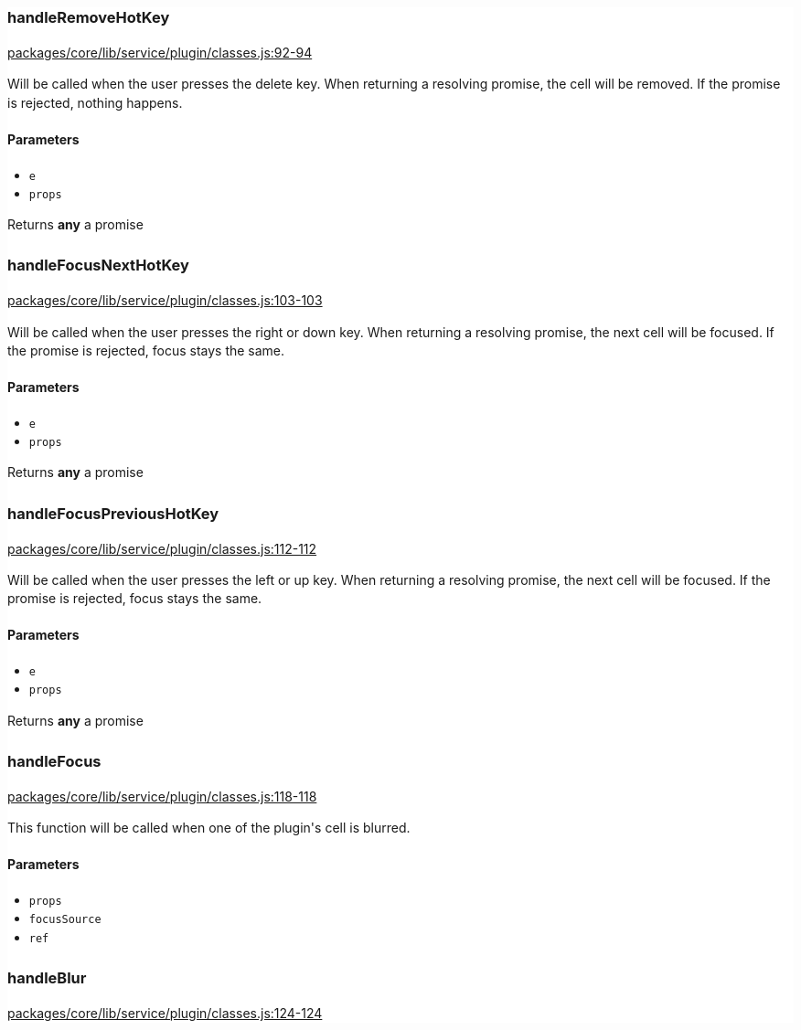 ### handleRemoveHotKey

[packages/core/lib/service/plugin/classes.js:92-94][327]

Will be called when the user presses the delete key. When returning a resolving promise,
the cell will be removed. If the promise is rejected, nothing happens.

#### Parameters

-   `e`  
-   `props`  

Returns **any** a promise

### handleFocusNextHotKey

[packages/core/lib/service/plugin/classes.js:103-103][328]

Will be called when the user presses the right or down key. When returning a resolving promise,
the next cell will be focused. If the promise is rejected, focus stays the same.

#### Parameters

-   `e`  
-   `props`  

Returns **any** a promise

### handleFocusPreviousHotKey

[packages/core/lib/service/plugin/classes.js:112-112][329]

Will be called when the user presses the left or up key. When returning a resolving promise,
the next cell will be focused. If the promise is rejected, focus stays the same.

#### Parameters

-   `e`  
-   `props`  

Returns **any** a promise

### handleFocus

[packages/core/lib/service/plugin/classes.js:118-118][330]

This function will be called when one of the plugin's cell is blurred.

#### Parameters

-   `props`  
-   `focusSource`  
-   `ref`  

### handleBlur

[packages/core/lib/service/plugin/classes.js:124-124][331]


[1]: #updatecellcontent
[2]: #parameters
[3]: #examples
[4]: #updatecelllayout
[5]: #parameters-1
[6]: #examples-1
[7]: #removecell
[8]: #parameters-2
[9]: #examples-2
[10]: #resizecell
[11]: #parameters-3
[12]: #examples-3
[13]: #focuscell
[14]: #parameters-4
[15]: #focusnextcell
[16]: #parameters-5
[17]: #focuspreviouscell
[18]: #parameters-6
[19]: #blurcell
[20]: #parameters-7
[21]: #blurallcells
[22]: #createfallbackcell
[23]: #parameters-8
[24]: #cellhover
[25]: #parameters-9
[26]: #examples-4
[27]: #cellhoverleftof
[28]: #parameters-10
[29]: #examples-5
[30]: #cellhoverrightof
[31]: #parameters-11
[32]: #examples-6
[33]: #cellhoverabove
[34]: #parameters-12
[35]: #examples-7
[36]: #cellhoverbelow
[37]: #parameters-13
[38]: #examples-8
[39]: #cellhoverinlineleft
[40]: #parameters-14
[41]: #examples-9
[42]: #cellhoverinlineright
[43]: #parameters-15
[44]: #examples-10
[45]: #dragcell
[46]: #parameters-16
[47]: #examples-11
[48]: #clearhover
[49]: #cancelcelldrag
[50]: #parameters-17
[51]: #examples-12
[52]: #insertcellbelow
[53]: #insertcellabove
[54]: #insertcellrightof
[55]: #insertcellleftof
[56]: #insertcellleftinline
[57]: #insertcellrightinline
[58]: #insertmode
[59]: #editmode
[60]: #previewmode
[61]: #layoutmode
[62]: #resizemode
[63]: #previousmode
[64]: #parameters-18
[65]: #purecomponent
[66]: #purecomponent-1
[67]: #purecomponent-2
[68]: #purecomponent-3
[69]: #purecomponent-4
[70]: #purecomponent-5
[71]: #purecomponent-6
[72]: #purecomponent-7
[73]: #purecomponent-8
[74]: #purecomponent-9
[75]: #purecomponent-10
[76]: #purecomponent-11
[77]: #component
[78]: #component-1
[79]: #component-2
[80]: #positionenum
[81]: #isproduction
[82]: #editor
[83]: #editor-1
[84]: #ishoveringthis
[85]: #parameters-19
[86]: #sumsizes
[87]: #parameters-20
[88]: #computebounds
[89]: #parameters-21
[90]: #computeresizeable
[91]: #parameters-22
[92]: #computeinlines
[93]: #parameters-23
[94]: #resizecells
[95]: #parameters-24
[96]: #computesizes
[97]: #parameters-25
[98]: #classes
[99]: #defaultmatrices
[100]: #getroomscale
[101]: #parameters-26
[102]: #getmousehovercell
[103]: #parameters-27
[104]: #relativemouseposition
[105]: #parameters-28
[106]: #computelevel
[107]: #parameters-29
[108]: #computehorizontal
[109]: #parameters-30
[110]: #computevertical
[111]: #parameters-31
[112]: #defaultcallbacks
[113]: #generatemissingids
[114]: #parameters-32
[115]: #last
[116]: #hoverservice
[117]: #hoverservice-1
[118]: #i18n
[119]: #logger
[120]: #warn
[121]: #debug
[122]: #info
[123]: #error
[124]: #fatal
[125]: #log
[126]: #migration
[127]: #migration-1
[128]: #plugin
[129]: #serialize
[130]: #parameters-33
[131]: #unserialize
[132]: #parameters-34
[133]: #handleremovehotkey
[134]: #parameters-35
[135]: #handlefocusnexthotkey
[136]: #parameters-36
[137]: #handlefocusprevioushotkey
[138]: #parameters-37
[139]: #handlefocus
[140]: #parameters-38
[141]: #handleblur
[142]: #parameters-39
[143]: #reducer
[144]: #parameters-40
[145]: #plugin-1
[146]: #serialize-1
[147]: #parameters-41
[148]: #unserialize-1
[149]: #parameters-42
[150]: #handleremovehotkey-1
[151]: #parameters-43
[152]: #handlefocusnexthotkey-1
[153]: #parameters-44
[154]: #handlefocusprevioushotkey-1
[155]: #parameters-45
[156]: #handlefocus-1
[157]: #parameters-46
[158]: #handleblur-1
[159]: #parameters-47
[160]: #reducer-1
[161]: #parameters-48
[162]: #plugin-2
[163]: #serialize-2
[164]: #parameters-49
[165]: #unserialize-2
[166]: #parameters-50
[167]: #handleremovehotkey-2
[168]: #parameters-51
[169]: #handlefocusnexthotkey-2
[170]: #parameters-52
[171]: #handlefocusprevioushotkey-2
[172]: #parameters-53
[173]: #handlefocus-2
[174]: #parameters-54
[175]: #handleblur-2
[176]: #parameters-55
[177]: #reducer-2
[178]: #parameters-56
[179]: #plugin-3
[180]: #serialize-3
[181]: #parameters-57
[182]: #unserialize-3
[183]: #parameters-58
[184]: #handleremovehotkey-3
[185]: #parameters-59
[186]: #handlefocusnexthotkey-3
[187]: #parameters-60
[188]: #handlefocusprevioushotkey-3
[189]: #parameters-61
[190]: #handlefocus-3
[191]: #parameters-62
[192]: #handleblur-3
[193]: #parameters-63
[194]: #reducer-3
[195]: #parameters-64
[196]: #plugin-4
[197]: #serialize-4
[198]: #parameters-65
[199]: #unserialize-4
[200]: #parameters-66
[201]: #handleremovehotkey-4
[202]: #parameters-67
[203]: #handlefocusnexthotkey-4
[204]: #parameters-68
[205]: #handlefocusprevioushotkey-4
[206]: #parameters-69
[207]: #handlefocus-4
[208]: #parameters-70
[209]: #handleblur-4
[210]: #parameters-71
[211]: #reducer-4
[212]: #parameters-72
[213]: #contentplugin
[214]: #createinitialstate
[215]: #createinitialstate-1
[216]: #createinitialstate-2
[217]: #reducer-5
[218]: #parameters-73
[219]: #createinitialchildren
[220]: #createinitialchildren-1
[221]: #layoutplugin
[222]: #pluginservice
[223]: #findlayoutplugin
[224]: #parameters-74
[225]: #findcontentplugin
[226]: #parameters-75
[227]: #getregisterednames
[228]: #pluginservice-1
[229]: #findlayoutplugin-1
[230]: #parameters-76
[231]: #findcontentplugin-1
[232]: #parameters-77
[233]: #getregisterednames-1
[234]: #pluginservice-2
[235]: #parameters-78
[236]: #findlayoutplugin-2
[237]: #parameters-79
[238]: #findcontentplugin-2
[239]: #parameters-80
[240]: #getregisterednames-2
[241]: #default
[242]: #parameters-81
[243]: https://github.com/PeterKottas/editor/blob/306e1ece52f6e4853e83bb83b6e37a9411533bdf/packages/core/lib/actions/cell/core.js#L46-L54 "Source code on GitHub"
[244]: https://developer.mozilla.org/docs/Web/JavaScript/Reference/Global_Objects/String
[245]: https://github.com/PeterKottas/editor/blob/306e1ece52f6e4853e83bb83b6e37a9411533bdf/packages/core/lib/actions/cell/core.js#L66-L74 "Source code on GitHub"
[246]: https://github.com/PeterKottas/editor/blob/306e1ece52f6e4853e83bb83b6e37a9411533bdf/packages/core/lib/actions/cell/core.js#L87-L95 "Source code on GitHub"
[247]: https://github.com/PeterKottas/editor/blob/306e1ece52f6e4853e83bb83b6e37a9411533bdf/packages/core/lib/actions/cell/core.js#L108-L116 "Source code on GitHub"
[248]: https://developer.mozilla.org/docs/Web/JavaScript/Reference/Global_Objects/Number
[249]: https://developer.mozilla.org/docs/Web/JavaScript/Reference/Statements/function
[250]: https://github.com/PeterKottas/editor/blob/306e1ece52f6e4853e83bb83b6e37a9411533bdf/packages/core/lib/actions/cell/core.js#L120-L128 "Source code on GitHub"
[251]: https://github.com/PeterKottas/editor/blob/306e1ece52f6e4853e83bb83b6e37a9411533bdf/packages/core/lib/actions/cell/core.js#L132-L136 "Source code on GitHub"
[252]: https://github.com/PeterKottas/editor/blob/306e1ece52f6e4853e83bb83b6e37a9411533bdf/packages/core/lib/actions/cell/core.js#L140-L144 "Source code on GitHub"
[253]: https://github.com/PeterKottas/editor/blob/306e1ece52f6e4853e83bb83b6e37a9411533bdf/packages/core/lib/actions/cell/core.js#L148-L152 "Source code on GitHub"
[254]: https://github.com/PeterKottas/editor/blob/306e1ece52f6e4853e83bb83b6e37a9411533bdf/packages/core/lib/actions/cell/core.js#L156-L159 "Source code on GitHub"
[255]: https://github.com/PeterKottas/editor/blob/306e1ece52f6e4853e83bb83b6e37a9411533bdf/packages/core/lib/actions/cell/core.js#L163-L171 "Source code on GitHub"
[256]: https://github.com/PeterKottas/editor/blob/306e1ece52f6e4853e83bb83b6e37a9411533bdf/packages/core/lib/actions/cell/drag.js#L42-L54 "Source code on GitHub"
[257]: https://github.com/PeterKottas/editor/blob/306e1ece52f6e4853e83bb83b6e37a9411533bdf/packages/core/lib/actions/cell/drag.js#L67-L67 "Source code on GitHub"
[258]: https://github.com/PeterKottas/editor/blob/306e1ece52f6e4853e83bb83b6e37a9411533bdf/packages/core/lib/actions/cell/drag.js#L80-L80 "Source code on GitHub"
[259]: https://github.com/PeterKottas/editor/blob/306e1ece52f6e4853e83bb83b6e37a9411533bdf/packages/core/lib/actions/cell/drag.js#L93-L95 "Source code on GitHub"
[260]: https://github.com/PeterKottas/editor/blob/306e1ece52f6e4853e83bb83b6e37a9411533bdf/packages/core/lib/actions/cell/drag.js#L108-L110 "Source code on GitHub"
[261]: https://github.com/PeterKottas/editor/blob/306e1ece52f6e4853e83bb83b6e37a9411533bdf/packages/core/lib/actions/cell/drag.js#L122-L124 "Source code on GitHub"
[262]: https://github.com/PeterKottas/editor/blob/306e1ece52f6e4853e83bb83b6e37a9411533bdf/packages/core/lib/actions/cell/drag.js#L136-L138 "Source code on GitHub"
[263]: https://github.com/PeterKottas/editor/blob/306e1ece52f6e4853e83bb83b6e37a9411533bdf/packages/core/lib/actions/cell/drag.js#L150-L154 "Source code on GitHub"
[264]: https://github.com/PeterKottas/editor/blob/306e1ece52f6e4853e83bb83b6e37a9411533bdf/packages/core/lib/actions/cell/drag.js#L160-L163 "Source code on GitHub"
[265]: https://github.com/PeterKottas/editor/blob/306e1ece52f6e4853e83bb83b6e37a9411533bdf/packages/core/lib/actions/cell/drag.js#L175-L178 "Source code on GitHub"
[266]: https://github.com/PeterKottas/editor/blob/306e1ece52f6e4853e83bb83b6e37a9411533bdf/packages/core/lib/actions/cell/insert.js#L80-L80 "Source code on GitHub"
[267]: https://github.com/PeterKottas/editor/blob/306e1ece52f6e4853e83bb83b6e37a9411533bdf/packages/core/lib/actions/cell/insert.js#L84-L84 "Source code on GitHub"
[268]: https://github.com/PeterKottas/editor/blob/306e1ece52f6e4853e83bb83b6e37a9411533bdf/packages/core/lib/actions/cell/insert.js#L88-L88 "Source code on GitHub"
[269]: https://github.com/PeterKottas/editor/blob/306e1ece52f6e4853e83bb83b6e37a9411533bdf/packages/core/lib/actions/cell/insert.js#L92-L92 "Source code on GitHub"
[270]: https://github.com/PeterKottas/editor/blob/306e1ece52f6e4853e83bb83b6e37a9411533bdf/packages/core/lib/actions/cell/insert.js#L96-L96 "Source code on GitHub"
[271]: https://github.com/PeterKottas/editor/blob/306e1ece52f6e4853e83bb83b6e37a9411533bdf/packages/core/lib/actions/cell/insert.js#L100-L100 "Source code on GitHub"
[272]: https://github.com/PeterKottas/editor/blob/306e1ece52f6e4853e83bb83b6e37a9411533bdf/packages/core/lib/actions/display.js#L44-L44 "Source code on GitHub"
[273]: https://github.com/PeterKottas/editor/blob/306e1ece52f6e4853e83bb83b6e37a9411533bdf/packages/core/lib/actions/display.js#L48-L48 "Source code on GitHub"
[274]: https://github.com/PeterKottas/editor/blob/306e1ece52f6e4853e83bb83b6e37a9411533bdf/packages/core/lib/actions/display.js#L52-L52 "Source code on GitHub"
[275]: https://github.com/PeterKottas/editor/blob/306e1ece52f6e4853e83bb83b6e37a9411533bdf/packages/core/lib/actions/display.js#L56-L56 "Source code on GitHub"
[276]: https://github.com/PeterKottas/editor/blob/306e1ece52f6e4853e83bb83b6e37a9411533bdf/packages/core/lib/actions/display.js#L60-L60 "Source code on GitHub"
[277]: https://github.com/PeterKottas/editor/blob/306e1ece52f6e4853e83bb83b6e37a9411533bdf/packages/core/lib/actions/display.js#L64-L67 "Source code on GitHub"
[278]: https://github.com/PeterKottas/editor/blob/306e1ece52f6e4853e83bb83b6e37a9411533bdf/packages/core/lib/components/Cell/Content/index.js#L62-L121 "Source code on GitHub"
[279]: https://github.com/PeterKottas/editor/blob/306e1ece52f6e4853e83bb83b6e37a9411533bdf/packages/core/lib/components/Cell/Draggable/index.js#L68-L99 "Source code on GitHub"
[280]: https://github.com/PeterKottas/editor/blob/306e1ece52f6e4853e83bb83b6e37a9411533bdf/packages/core/lib/components/Cell/Droppable/index.js#L65-L84 "Source code on GitHub"
[281]: https://github.com/PeterKottas/editor/blob/306e1ece52f6e4853e83bb83b6e37a9411533bdf/packages/core/lib/components/Cell/index.js#L85-L105 "Source code on GitHub"
[282]: https://github.com/PeterKottas/editor/blob/306e1ece52f6e4853e83bb83b6e37a9411533bdf/packages/core/lib/components/Cell/Inner/index.js#L65-L90 "Source code on GitHub"
[283]: https://github.com/PeterKottas/editor/blob/306e1ece52f6e4853e83bb83b6e37a9411533bdf/packages/core/lib/components/Cell/Layout/index.js#L67-L132 "Source code on GitHub"
[284]: https://github.com/PeterKottas/editor/blob/306e1ece52f6e4853e83bb83b6e37a9411533bdf/packages/core/lib/components/Cell/Resizable/index.js#L54-L90 "Source code on GitHub"
[285]: https://github.com/PeterKottas/editor/blob/306e1ece52f6e4853e83bb83b6e37a9411533bdf/packages/core/lib/components/Cell/Rows/index.js#L49-L59 "Source code on GitHub"
[286]: https://github.com/PeterKottas/editor/blob/306e1ece52f6e4853e83bb83b6e37a9411533bdf/packages/core/lib/components/DragDropContext/index.js#L57-L66 "Source code on GitHub"
[287]: https://github.com/PeterKottas/editor/blob/306e1ece52f6e4853e83bb83b6e37a9411533bdf/packages/core/lib/components/Editable/index.js#L53-L94 "Source code on GitHub"
[288]: https://github.com/PeterKottas/editor/blob/306e1ece52f6e4853e83bb83b6e37a9411533bdf/packages/core/lib/components/Editable/Inner/index.js#L56-L91 "Source code on GitHub"
[289]: https://github.com/PeterKottas/editor/blob/306e1ece52f6e4853e83bb83b6e37a9411533bdf/packages/core/lib/components/Row/index.js#L67-L82 "Source code on GitHub"
[290]: https://github.com/PeterKottas/editor/blob/306e1ece52f6e4853e83bb83b6e37a9411533bdf/packages/core/lib/components/Dimensions/index.js#L66-L129 "Source code on GitHub"
[291]: https://github.com/PeterKottas/editor/blob/306e1ece52f6e4853e83bb83b6e37a9411533bdf/packages/core/lib/components/HotKey/Decorator.js#L77-L157 "Source code on GitHub"
[292]: https://github.com/PeterKottas/editor/blob/306e1ece52f6e4853e83bb83b6e37a9411533bdf/packages/core/lib/components/Row/Droppable/index.js#L61-L73 "Source code on GitHub"
[293]: https://github.com/PeterKottas/editor/blob/306e1ece52f6e4853e83bb83b6e37a9411533bdf/packages/core/lib/const.js#L27-L27 "Source code on GitHub"
[294]: https://github.com/PeterKottas/editor/blob/306e1ece52f6e4853e83bb83b6e37a9411533bdf/packages/core/lib/const.js#L39-L39 "Source code on GitHub"
[295]: https://github.com/PeterKottas/editor/blob/306e1ece52f6e4853e83bb83b6e37a9411533bdf/packages/core/lib/index.js#L85-L147 "Source code on GitHub"
[296]: https://github.com/PeterKottas/editor/blob/306e1ece52f6e4853e83bb83b6e37a9411533bdf/packages/core/lib/reducer/editable/helper/hover.js#L17-L27 "Source code on GitHub"
[297]: https://github.com/PeterKottas/editor/blob/306e1ece52f6e4853e83bb83b6e37a9411533bdf/packages/core/lib/reducer/editable/helper/sizing.js#L39-L50 "Source code on GitHub"
[298]: https://github.com/PeterKottas/editor/blob/306e1ece52f6e4853e83bb83b6e37a9411533bdf/packages/core/lib/reducer/editable/helper/sizing.js#L54-L60 "Source code on GitHub"
[299]: https://github.com/PeterKottas/editor/blob/306e1ece52f6e4853e83bb83b6e37a9411533bdf/packages/core/lib/reducer/editable/helper/sizing.js#L64-L67 "Source code on GitHub"
[300]: https://github.com/PeterKottas/editor/blob/306e1ece52f6e4853e83bb83b6e37a9411533bdf/packages/core/lib/reducer/editable/helper/sizing.js#L71-L84 "Source code on GitHub"
[301]: https://github.com/PeterKottas/editor/blob/306e1ece52f6e4853e83bb83b6e37a9411533bdf/packages/core/lib/reducer/editable/helper/sizing.js#L88-L106 "Source code on GitHub"
[302]: https://github.com/PeterKottas/editor/blob/306e1ece52f6e4853e83bb83b6e37a9411533bdf/packages/core/lib/reducer/editable/helper/sizing.js#L113-L123 "Source code on GitHub"
[303]: https://github.com/PeterKottas/editor/blob/306e1ece52f6e4853e83bb83b6e37a9411533bdf/packages/core/lib/service/hover/index.js#L70-L86 "Source code on GitHub"
[304]: https://github.com/PeterKottas/editor/blob/306e1ece52f6e4853e83bb83b6e37a9411533bdf/packages/core/lib/service/hover/index.js#L93-L126 "Source code on GitHub"
[305]: https://github.com/PeterKottas/editor/blob/306e1ece52f6e4853e83bb83b6e37a9411533bdf/packages/core/lib/service/hover/index.js#L134-L144 "Source code on GitHub"
[306]: https://github.com/PeterKottas/editor/blob/306e1ece52f6e4853e83bb83b6e37a9411533bdf/packages/core/lib/service/hover/index.js#L151-L157 "Source code on GitHub"
[307]: https://github.com/PeterKottas/editor/blob/306e1ece52f6e4853e83bb83b6e37a9411533bdf/packages/core/lib/service/hover/index.js#L222-L228 "Source code on GitHub"
[308]: https://github.com/PeterKottas/editor/blob/306e1ece52f6e4853e83bb83b6e37a9411533bdf/packages/core/lib/service/hover/index.js#L232-L248 "Source code on GitHub"
[309]: https://github.com/PeterKottas/editor/blob/306e1ece52f6e4853e83bb83b6e37a9411533bdf/packages/core/lib/service/hover/index.js#L260-L276 "Source code on GitHub"
[310]: https://github.com/PeterKottas/editor/blob/306e1ece52f6e4853e83bb83b6e37a9411533bdf/packages/core/lib/service/hover/index.js#L282-L298 "Source code on GitHub"
[311]: https://github.com/PeterKottas/editor/blob/306e1ece52f6e4853e83bb83b6e37a9411533bdf/packages/core/lib/service/hover/index.js#L303-L426 "Source code on GitHub"
[312]: https://github.com/PeterKottas/editor/blob/306e1ece52f6e4853e83bb83b6e37a9411533bdf/packages/core/lib/service/plugin/index.js#L57-L66 "Source code on GitHub"
[313]: https://github.com/PeterKottas/editor/blob/306e1ece52f6e4853e83bb83b6e37a9411533bdf/packages/core/lib/service/hover/index.js#L161-L161 "Source code on GitHub"
[314]: https://github.com/PeterKottas/editor/blob/306e1ece52f6e4853e83bb83b6e37a9411533bdf/packages/core/lib/service/hover/index.js#L432-L450 "Source code on GitHub"
[315]: https://github.com/PeterKottas/editor/blob/306e1ece52f6e4853e83bb83b6e37a9411533bdf/packages/core/lib/service/i18n/index.js#L24-L29 "Source code on GitHub"
[316]: https://github.com/PeterKottas/editor/blob/306e1ece52f6e4853e83bb83b6e37a9411533bdf/packages/core/lib/service/logger/index.js#L33-L107 "Source code on GitHub"
[317]: https://github.com/PeterKottas/editor/blob/306e1ece52f6e4853e83bb83b6e37a9411533bdf/packages/core/lib/service/logger/index.js#L40-L46 "Source code on GitHub"
[318]: https://github.com/PeterKottas/editor/blob/306e1ece52f6e4853e83bb83b6e37a9411533bdf/packages/core/lib/service/logger/index.js#L51-L57 "Source code on GitHub"
[319]: https://github.com/PeterKottas/editor/blob/306e1ece52f6e4853e83bb83b6e37a9411533bdf/packages/core/lib/service/logger/index.js#L62-L68 "Source code on GitHub"
[320]: https://github.com/PeterKottas/editor/blob/306e1ece52f6e4853e83bb83b6e37a9411533bdf/packages/core/lib/service/logger/index.js#L73-L80 "Source code on GitHub"
[321]: https://github.com/PeterKottas/editor/blob/306e1ece52f6e4853e83bb83b6e37a9411533bdf/packages/core/lib/service/logger/index.js#L85-L93 "Source code on GitHub"
[322]: https://github.com/PeterKottas/editor/blob/306e1ece52f6e4853e83bb83b6e37a9411533bdf/packages/core/lib/service/logger/index.js#L98-L105 "Source code on GitHub"
[323]: https://github.com/PeterKottas/editor/blob/306e1ece52f6e4853e83bb83b6e37a9411533bdf/packages/core/lib/service/plugin/classes.js#L44-L61 "Source code on GitHub"
[324]: https://github.com/PeterKottas/editor/blob/306e1ece52f6e4853e83bb83b6e37a9411533bdf/packages/core/lib/service/plugin/classes.js#L67-L162 "Source code on GitHub"
[325]: https://github.com/PeterKottas/editor/blob/306e1ece52f6e4853e83bb83b6e37a9411533bdf/packages/core/lib/service/plugin/classes.js#L76-L76 "Source code on GitHub"
[326]: https://github.com/PeterKottas/editor/blob/306e1ece52f6e4853e83bb83b6e37a9411533bdf/packages/core/lib/service/plugin/classes.js#L83-L83 "Source code on GitHub"
[327]: https://github.com/PeterKottas/editor/blob/306e1ece52f6e4853e83bb83b6e37a9411533bdf/packages/core/lib/service/plugin/classes.js#L92-L94 "Source code on GitHub"
[328]: https://github.com/PeterKottas/editor/blob/306e1ece52f6e4853e83bb83b6e37a9411533bdf/packages/core/lib/service/plugin/classes.js#L103-L103 "Source code on GitHub"
[329]: https://github.com/PeterKottas/editor/blob/306e1ece52f6e4853e83bb83b6e37a9411533bdf/packages/core/lib/service/plugin/classes.js#L112-L112 "Source code on GitHub"
[330]: https://github.com/PeterKottas/editor/blob/306e1ece52f6e4853e83bb83b6e37a9411533bdf/packages/core/lib/service/plugin/classes.js#L118-L118 "Source code on GitHub"
[331]: https://github.com/PeterKottas/editor/blob/306e1ece52f6e4853e83bb83b6e37a9411533bdf/packages/core/lib/service/plugin/classes.js#L124-L124 "Source code on GitHub"
[332]: https://github.com/PeterKottas/editor/blob/306e1ece52f6e4853e83bb83b6e37a9411533bdf/packages/core/lib/service/plugin/classes.js#L132-L132 "Source code on GitHub"
[333]: https://github.com/PeterKottas/editor/blob/306e1ece52f6e4853e83bb83b6e37a9411533bdf/packages/core/lib/service/plugin/classes.js#L168-L196 "Source code on GitHub"
[334]: https://github.com/PeterKottas/editor/blob/306e1ece52f6e4853e83bb83b6e37a9411533bdf/packages/core/lib/service/plugin/classes.js#L202-L229 "Source code on GitHub"
[335]: https://github.com/PeterKottas/editor/blob/306e1ece52f6e4853e83bb83b6e37a9411533bdf/packages/core/lib/service/plugin/classes.js#L231-L261 "Source code on GitHub"
[336]: https://github.com/PeterKottas/editor/blob/306e1ece52f6e4853e83bb83b6e37a9411533bdf/packages/core/lib/service/plugin/classes.js#L178-L178 "Source code on GitHub"
[337]: https://github.com/PeterKottas/editor/blob/306e1ece52f6e4853e83bb83b6e37a9411533bdf/packages/core/lib/service/plugin/classes.js#L211-L211 "Source code on GitHub"
[338]: https://github.com/PeterKottas/editor/blob/306e1ece52f6e4853e83bb83b6e37a9411533bdf/packages/core/lib/service/plugin/classes.js#L247-L247 "Source code on GitHub"
[339]: https://github.com/PeterKottas/editor/blob/306e1ece52f6e4853e83bb83b6e37a9411533bdf/packages/core/lib/service/plugin/classes.js#L186-L186 "Source code on GitHub"
[340]: https://github.com/PeterKottas/editor/blob/306e1ece52f6e4853e83bb83b6e37a9411533bdf/packages/core/lib/service/plugin/classes.js#L218-L218 "Source code on GitHub"
[341]: https://github.com/PeterKottas/editor/blob/306e1ece52f6e4853e83bb83b6e37a9411533bdf/packages/core/lib/service/plugin/classes.js#L241-L241 "Source code on GitHub"
[342]: https://github.com/PeterKottas/editor/blob/306e1ece52f6e4853e83bb83b6e37a9411533bdf/packages/core/lib/service/plugin/index.js#L70-L285 "Source code on GitHub"
[343]: https://github.com/PeterKottas/editor/blob/306e1ece52f6e4853e83bb83b6e37a9411533bdf/packages/core/lib/service/plugin/index.js#L135-L146 "Source code on GitHub"
[344]: https://github.com/PeterKottas/editor/blob/306e1ece52f6e4853e83bb83b6e37a9411533bdf/packages/core/lib/service/plugin/index.js#L150-L161 "Source code on GitHub"
[345]: https://github.com/PeterKottas/editor/blob/306e1ece52f6e4853e83bb83b6e37a9411533bdf/packages/core/lib/service/plugin/index.js#L165-L171 "Source code on GitHub"
[346]: https://github.com/PeterKottas/editor/blob/306e1ece52f6e4853e83bb83b6e37a9411533bdf/packages/core/lib/service/plugin/index.js#L74-L283 "Source code on GitHub"
[347]: https://github.com/PeterKottas/editor/blob/306e1ece52f6e4853e83bb83b6e37a9411533bdf/packages/core/lib/store.js#L33-L42 "Source code on GitHub"